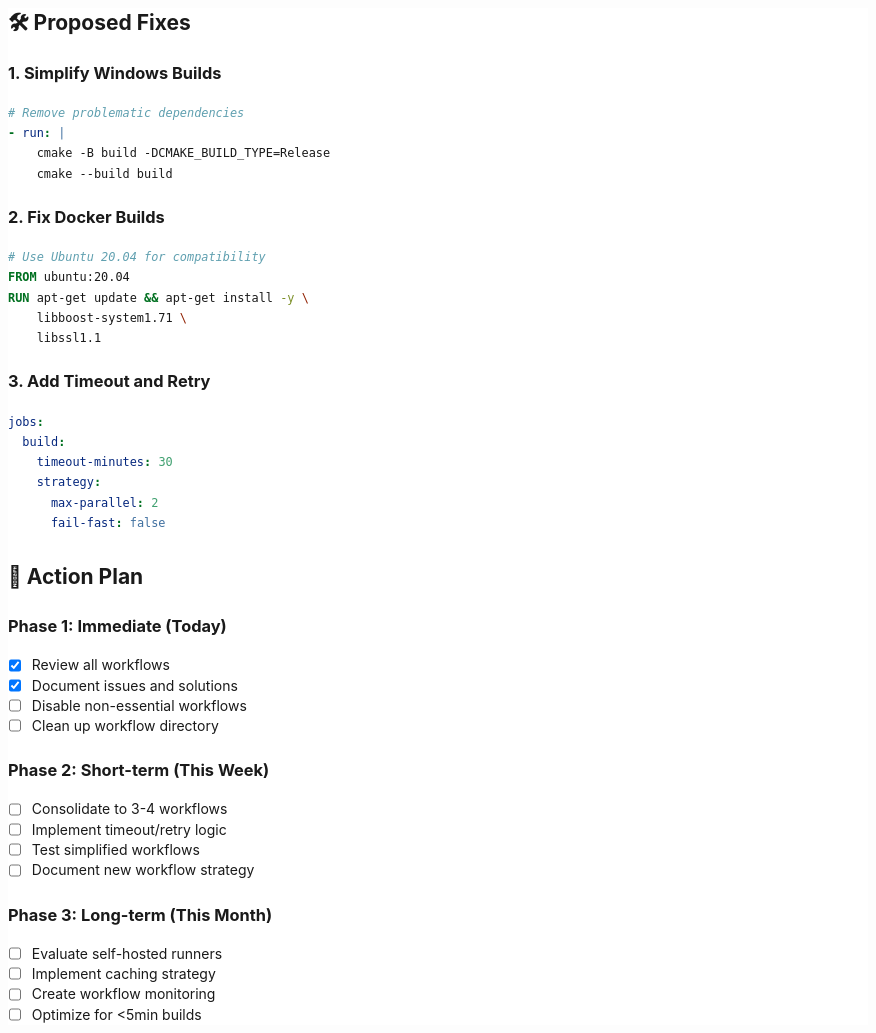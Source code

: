 ## 🛠️ Proposed Fixes

### 1. Simplify Windows Builds
```yaml
# Remove problematic dependencies
- run: |
    cmake -B build -DCMAKE_BUILD_TYPE=Release
    cmake --build build
```

### 2. Fix Docker Builds
```dockerfile
# Use Ubuntu 20.04 for compatibility
FROM ubuntu:20.04
RUN apt-get update && apt-get install -y \
    libboost-system1.71 \
    libssl1.1
```

### 3. Add Timeout and Retry
```yaml
jobs:
  build:
    timeout-minutes: 30
    strategy:
      max-parallel: 2
      fail-fast: false
```

## 🎯 Action Plan

### Phase 1: Immediate (Today)
- [x] Review all workflows
- [x] Document issues and solutions
- [ ] Disable non-essential workflows
- [ ] Clean up workflow directory

### Phase 2: Short-term (This Week)
- [ ] Consolidate to 3-4 workflows
- [ ] Implement timeout/retry logic
- [ ] Test simplified workflows
- [ ] Document new workflow strategy

### Phase 3: Long-term (This Month)
- [ ] Evaluate self-hosted runners
- [ ] Implement caching strategy
- [ ] Create workflow monitoring
- [ ] Optimize for <5min builds
